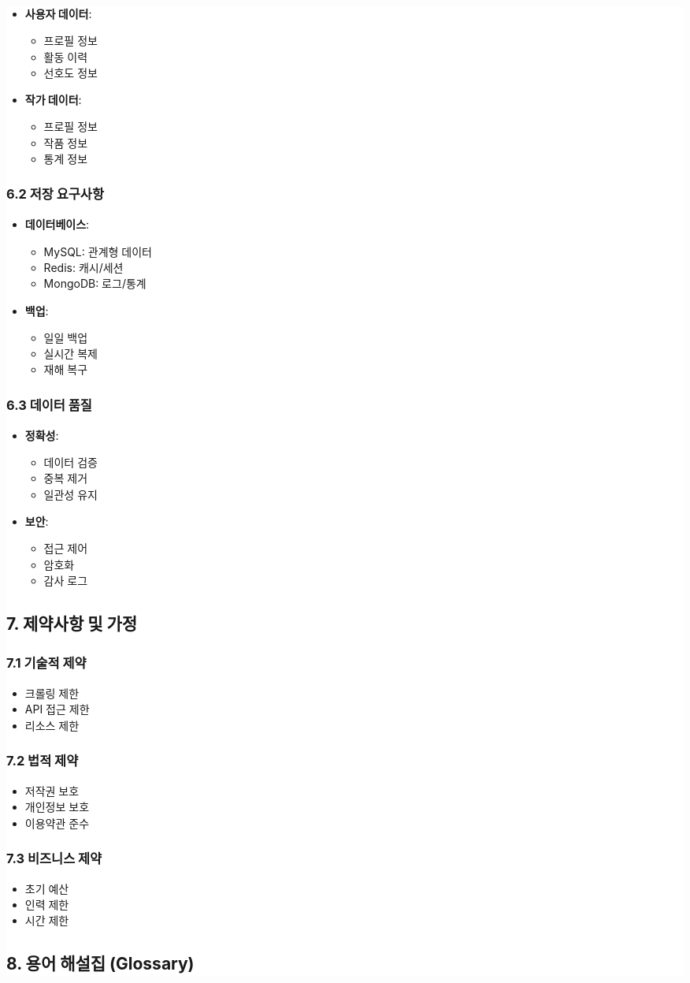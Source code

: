 - **사용자 데이터**:
  - 프로필 정보
  - 활동 이력
  - 선호도 정보

- **작가 데이터**:
  - 프로필 정보
  - 작품 정보
  - 통계 정보

### 6.2 저장 요구사항
- **데이터베이스**:
  - MySQL: 관계형 데이터
  - Redis: 캐시/세션
  - MongoDB: 로그/통계

- **백업**:
  - 일일 백업
  - 실시간 복제
  - 재해 복구

### 6.3 데이터 품질
- **정확성**:
  - 데이터 검증
  - 중복 제거
  - 일관성 유지

- **보안**:
  - 접근 제어
  - 암호화
  - 감사 로그

## 7. 제약사항 및 가정

### 7.1 기술적 제약
- 크롤링 제한
- API 접근 제한
- 리소스 제한

### 7.2 법적 제약
- 저작권 보호
- 개인정보 보호
- 이용약관 준수

### 7.3 비즈니스 제약
- 초기 예산
- 인력 제한
- 시간 제한

## 8. 용어 해설집 (Glossary)
